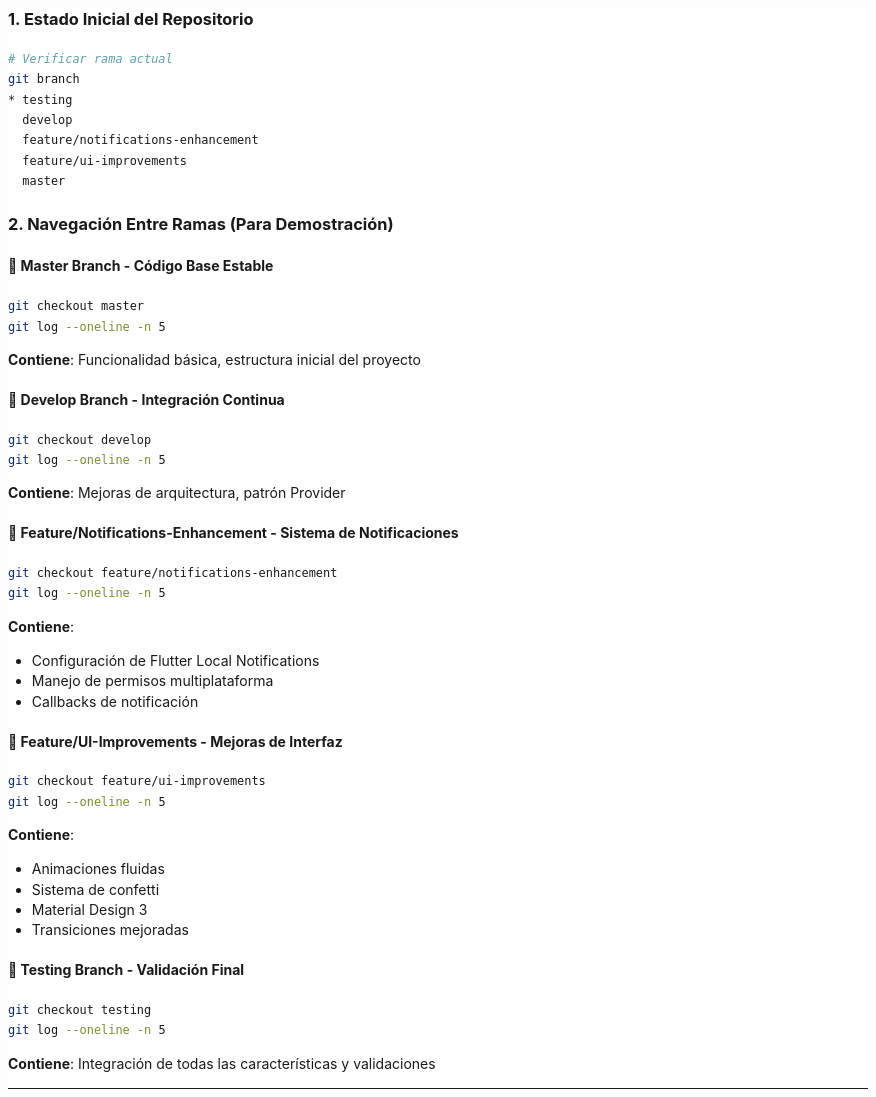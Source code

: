 ### 1. Estado Inicial del Repositorio
```bash
# Verificar rama actual
git branch
* testing
  develop
  feature/notifications-enhancement
  feature/ui-improvements
  master
```

### 2. Navegación Entre Ramas (Para Demostración)

#### 📍 **Master Branch** - Código Base Estable
```bash
git checkout master
git log --oneline -n 5
```
**Contiene**: Funcionalidad básica, estructura inicial del proyecto

#### 📍 **Develop Branch** - Integración Continua
```bash
git checkout develop
git log --oneline -n 5
```
**Contiene**: Mejoras de arquitectura, patrón Provider

#### 📍 **Feature/Notifications-Enhancement** - Sistema de Notificaciones
```bash
git checkout feature/notifications-enhancement
git log --oneline -n 5
```
**Contiene**: 
- Configuración de Flutter Local Notifications
- Manejo de permisos multiplataforma
- Callbacks de notificación

#### 📍 **Feature/UI-Improvements** - Mejoras de Interfaz
```bash
git checkout feature/ui-improvements
git log --oneline -n 5
```
**Contiene**:
- Animaciones fluidas
- Sistema de confetti
- Material Design 3
- Transiciones mejoradas

#### 📍 **Testing Branch** - Validación Final
```bash
git checkout testing
git log --oneline -n 5
```
**Contiene**: Integración de todas las características y validaciones

---